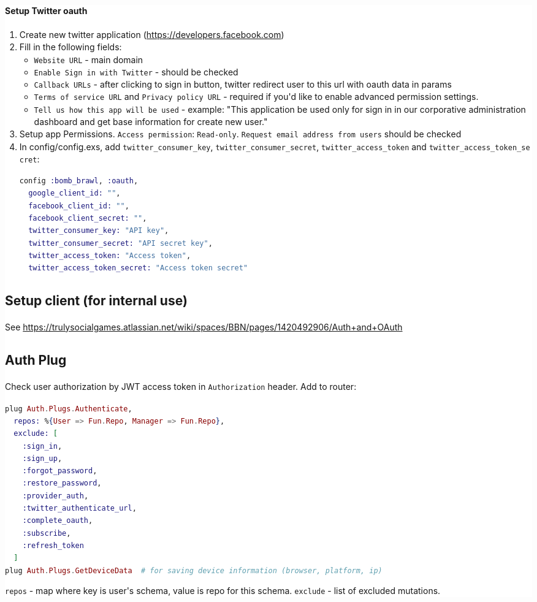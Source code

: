 
#### Setup Twitter oauth
1. Create new twitter application (https://developers.facebook.com)
2. Fill in the following fields:
    * `Website URL` - main domain
    * `Enable Sign in with Twitter` - should be checked
    * `Callback URLs` - after clicking to sign in button, twitter redirect user to this url with oauth data in params
    * `Terms of service URL` and `Privacy policy URL` - required if you'd like to enable advanced permission settings.
    * `Tell us how this app will be used` - example: "This application be used only for sign in in our corporative administration dashboard and get base information for create new user."
3. Setup app Permissions. `Access permission`: `Read-only`. `Request email address from users` should be checked
4. In config/config.exs, add `twitter_consumer_key`, `twitter_consumer_secret`, `twitter_access_token` and `twitter_access_token_secret`:
    ```elixir
    config :bomb_brawl, :oauth,
      google_client_id: "",
      facebook_client_id: "",
      facebook_client_secret: "",
      twitter_consumer_key: "API key",
      twitter_consumer_secret: "API secret key",
      twitter_access_token: "Access token",
      twitter_access_token_secret: "Access token secret"
    ```
## Setup client (for internal use)
See https://trulysocialgames.atlassian.net/wiki/spaces/BBN/pages/1420492906/Auth+and+OAuth

## Auth Plug
Check user authorization by JWT access token in `Authorization` header.
Add to router:
```elixir
plug Auth.Plugs.Authenticate,
  repos: %{User => Fun.Repo, Manager => Fun.Repo},
  exclude: [
    :sign_in,
    :sign_up,
    :forgot_password,
    :restore_password,
    :provider_auth,
    :twitter_authenticate_url,
    :complete_oauth,
    :subscribe,
    :refresh_token
  ]
plug Auth.Plugs.GetDeviceData  # for saving device information (browser, platform, ip)
```
`repos` - map where key is user's schema, value is repo for this schema.
`exclude` - list of excluded mutations.
